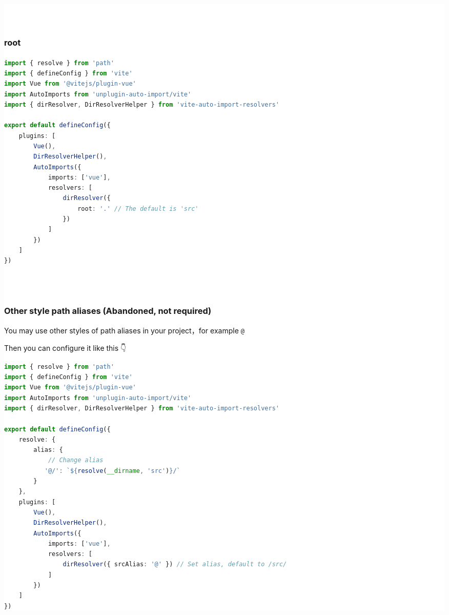 <br />
<br />

### root

```ts
import { resolve } from 'path'
import { defineConfig } from 'vite'
import Vue from '@vitejs/plugin-vue'
import AutoImports from 'unplugin-auto-import/vite'
import { dirResolver, DirResolverHelper } from 'vite-auto-import-resolvers'

export default defineConfig({
    plugins: [
        Vue(),
        DirResolverHelper(),
        AutoImports({
            imports: ['vue'],
            resolvers: [
                dirResolver({ 
                    root: '.' // The default is 'src'
                }) 
            ]
        })
    ]
})
```

<br />
<br />

### Other style path aliases (Abandoned, not required)

You may use other styles of path aliases in your project，for example `@`

Then you can configure it like this 👇

```ts
import { resolve } from 'path'
import { defineConfig } from 'vite'
import Vue from '@vitejs/plugin-vue'
import AutoImports from 'unplugin-auto-import/vite'
import { dirResolver, DirResolverHelper } from 'vite-auto-import-resolvers'

export default defineConfig({
    resolve: {
        alias: {
            // Change alias
           '@/': `${resolve(__dirname, 'src')}/`
        }
    },
    plugins: [
        Vue(),
        DirResolverHelper(),
        AutoImports({
            imports: ['vue'],
            resolvers: [
                dirResolver({ srcAlias: '@' }) // Set alias, default to /src/
            ]
        })
    ]
})
```
